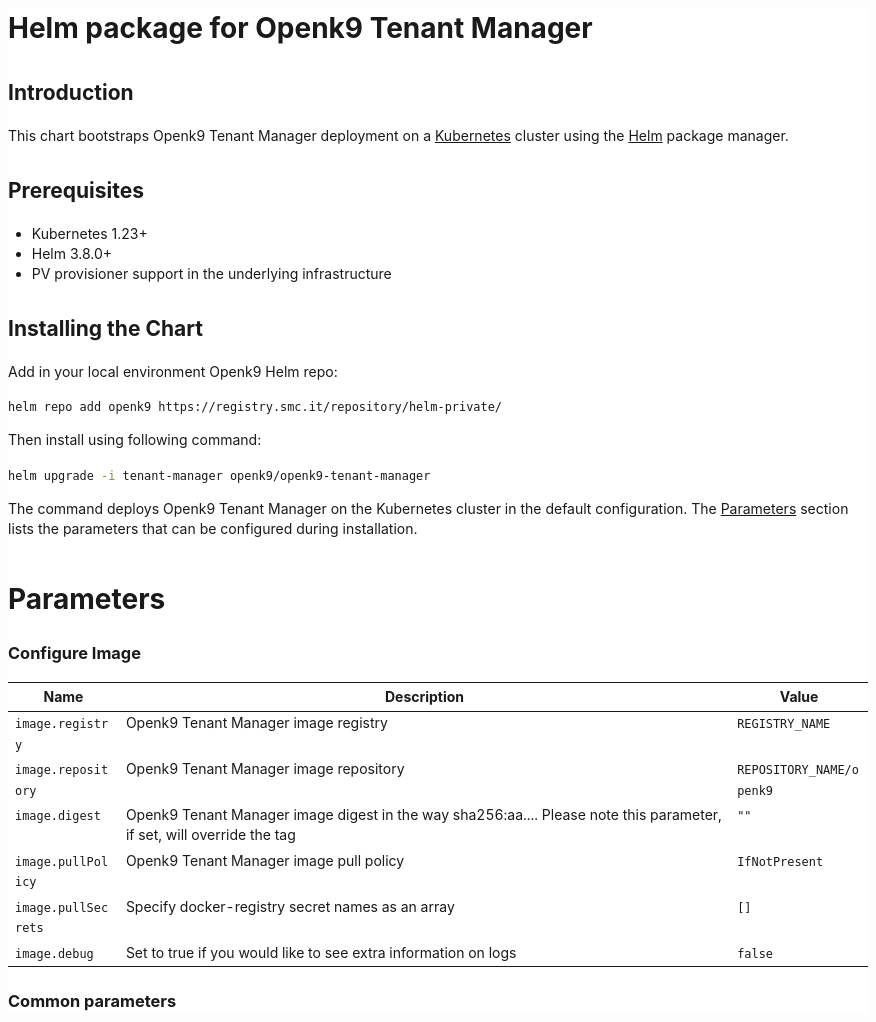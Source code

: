 # Helm package for Openk9 Tenant Manager

## Introduction

This chart bootstraps Openk9 Tenant Manager deployment on a [Kubernetes](https://kubernetes.io) cluster using the [Helm](https://helm.sh) package manager.

## Prerequisites

- Kubernetes 1.23+
- Helm 3.8.0+
- PV provisioner support in the underlying infrastructure

## Installing the Chart

Add in your local environment Openk9 Helm repo:

```bash
helm repo add openk9 https://registry.smc.it/repository/helm-private/
```

Then install using following command:

```bash
helm upgrade -i tenant-manager openk9/openk9-tenant-manager
```

The command deploys Openk9 Tenant Manager on the Kubernetes cluster in the default configuration. The [Parameters](#parameters) section lists the parameters that can be configured during installation.

# Parameters

### Configure Image

| Name                | Description                                                                                              | Value                      |
| ------------------- | -------------------------------------------------------------------------------------------------------- | -------------------------- |
| `image.registry`    | Openk9 Tenant Manager image registry                                                                                  | `REGISTRY_NAME`            |
| `image.repository`  | Openk9 Tenant Manager image repository                                                                                | `REPOSITORY_NAME/openk9` |
| `image.digest`      | Openk9 Tenant Manager image digest in the way sha256:aa.... Please note this parameter, if set, will override the tag | `""`                       |
| `image.pullPolicy`  | Openk9 Tenant Manager image pull policy                                                                               | `IfNotPresent`             |
| `image.pullSecrets` | Specify docker-registry secret names as an array                                                         | `[]`                       |
| `image.debug`       | Set to true if you would like to see extra information on logs                                           | `false`


### Common parameters
